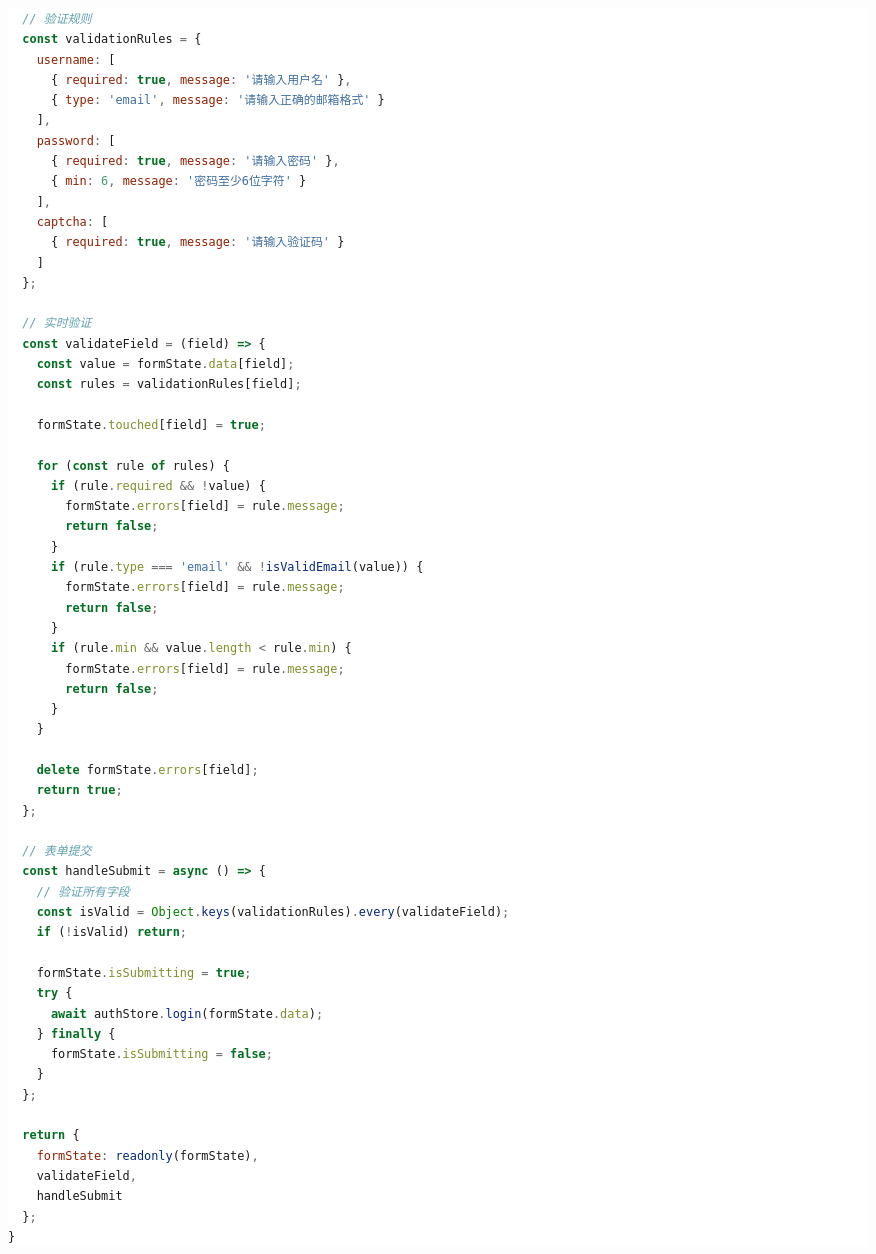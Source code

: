 ```javascript
  // 验证规则
  const validationRules = {
    username: [
      { required: true, message: '请输入用户名' },
      { type: 'email', message: '请输入正确的邮箱格式' }
    ],
    password: [
      { required: true, message: '请输入密码' },
      { min: 6, message: '密码至少6位字符' }
    ],
    captcha: [
      { required: true, message: '请输入验证码' }
    ]
  };
  
  // 实时验证
  const validateField = (field) => {
    const value = formState.data[field];
    const rules = validationRules[field];
    
    formState.touched[field] = true;
    
    for (const rule of rules) {
      if (rule.required && !value) {
        formState.errors[field] = rule.message;
        return false;
      }
      if (rule.type === 'email' && !isValidEmail(value)) {
        formState.errors[field] = rule.message;
        return false;
      }
      if (rule.min && value.length < rule.min) {
        formState.errors[field] = rule.message;
        return false;
      }
    }
    
    delete formState.errors[field];
    return true;
  };
  
  // 表单提交
  const handleSubmit = async () => {
    // 验证所有字段
    const isValid = Object.keys(validationRules).every(validateField);
    if (!isValid) return;
    
    formState.isSubmitting = true;
    try {
      await authStore.login(formState.data);
    } finally {
      formState.isSubmitting = false;
    }
  };
  
  return {
    formState: readonly(formState),
    validateField,
    handleSubmit
  };
}
```
